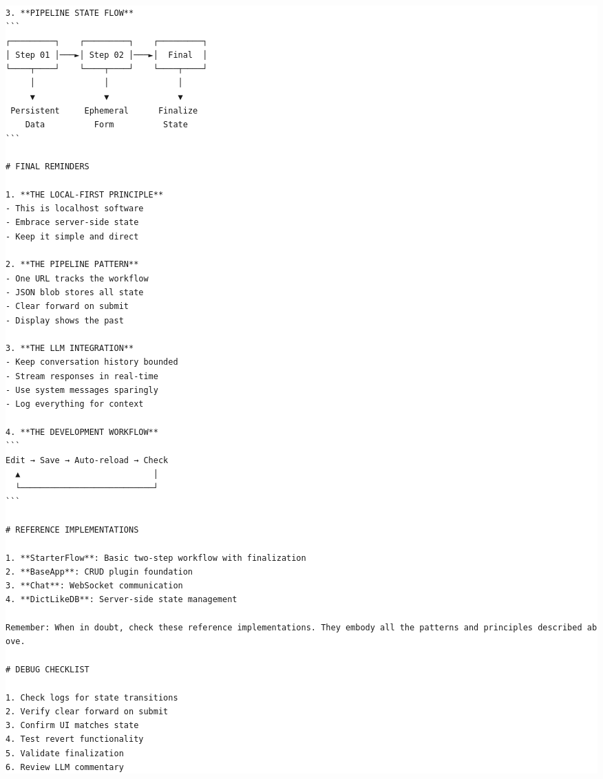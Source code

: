     3. **PIPELINE STATE FLOW**
    ```
    ┌─────────┐    ┌─────────┐    ┌─────────┐
    │ Step 01 │───►│ Step 02 │───►│  Final  │
    └────┬────┘    └────┬────┘    └────┬────┘
         │              │              │
         ▼              ▼              ▼
     Persistent     Ephemeral      Finalize
        Data          Form          State
    ```

    # FINAL REMINDERS

    1. **THE LOCAL-FIRST PRINCIPLE**
    - This is localhost software
    - Embrace server-side state
    - Keep it simple and direct

    2. **THE PIPELINE PATTERN**
    - One URL tracks the workflow
    - JSON blob stores all state
    - Clear forward on submit
    - Display shows the past

    3. **THE LLM INTEGRATION**
    - Keep conversation history bounded
    - Stream responses in real-time
    - Use system messages sparingly
    - Log everything for context

    4. **THE DEVELOPMENT WORKFLOW**
    ```
    Edit → Save → Auto-reload → Check
      ▲                           │
      └───────────────────────────┘
    ```

    # REFERENCE IMPLEMENTATIONS

    1. **StarterFlow**: Basic two-step workflow with finalization
    2. **BaseApp**: CRUD plugin foundation
    3. **Chat**: WebSocket communication
    4. **DictLikeDB**: Server-side state management

    Remember: When in doubt, check these reference implementations. They embody all the patterns and principles described above.

    # DEBUG CHECKLIST

    1. Check logs for state transitions
    2. Verify clear forward on submit
    3. Confirm UI matches state
    4. Test revert functionality
    5. Validate finalization
    6. Review LLM commentary
